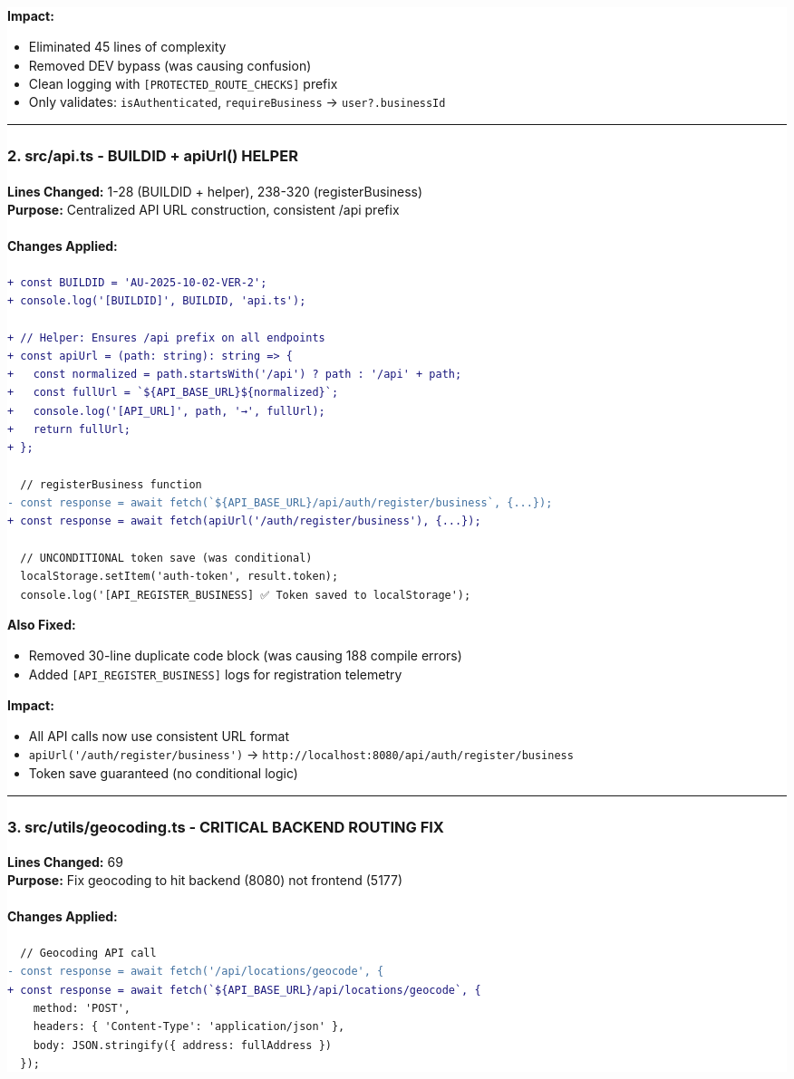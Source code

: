 **Impact:**
- Eliminated 45 lines of complexity
- Removed DEV bypass (was causing confusion)
- Clean logging with `[PROTECTED_ROUTE_CHECKS]` prefix
- Only validates: `isAuthenticated`, `requireBusiness` → `user?.businessId`

---

### 2. **src/api.ts** - BUILDID + apiUrl() HELPER
**Lines Changed:** 1-28 (BUILDID + helper), 238-320 (registerBusiness)  
**Purpose:** Centralized API URL construction, consistent /api prefix

#### Changes Applied:
```diff
+ const BUILDID = 'AU-2025-10-02-VER-2';
+ console.log('[BUILDID]', BUILDID, 'api.ts');

+ // Helper: Ensures /api prefix on all endpoints
+ const apiUrl = (path: string): string => {
+   const normalized = path.startsWith('/api') ? path : '/api' + path;
+   const fullUrl = `${API_BASE_URL}${normalized}`;
+   console.log('[API_URL]', path, '→', fullUrl);
+   return fullUrl;
+ };

  // registerBusiness function
- const response = await fetch(`${API_BASE_URL}/api/auth/register/business`, {...});
+ const response = await fetch(apiUrl('/auth/register/business'), {...});

  // UNCONDITIONAL token save (was conditional)
  localStorage.setItem('auth-token', result.token);
  console.log('[API_REGISTER_BUSINESS] ✅ Token saved to localStorage');
```

**Also Fixed:**
- Removed 30-line duplicate code block (was causing 188 compile errors)
- Added `[API_REGISTER_BUSINESS]` logs for registration telemetry

**Impact:**
- All API calls now use consistent URL format
- `apiUrl('/auth/register/business')` → `http://localhost:8080/api/auth/register/business`
- Token save guaranteed (no conditional logic)

---

### 3. **src/utils/geocoding.ts** - CRITICAL BACKEND ROUTING FIX
**Lines Changed:** 69  
**Purpose:** Fix geocoding to hit backend (8080) not frontend (5177)

#### Changes Applied:
```diff
  // Geocoding API call
- const response = await fetch('/api/locations/geocode', {
+ const response = await fetch(`${API_BASE_URL}/api/locations/geocode`, {
    method: 'POST',
    headers: { 'Content-Type': 'application/json' },
    body: JSON.stringify({ address: fullAddress })
  });
```

